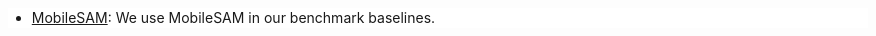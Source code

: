 - [MobileSAM](https://github.com/ChaoningZhang/MobileSAM): We use MobileSAM in our benchmark baselines.
